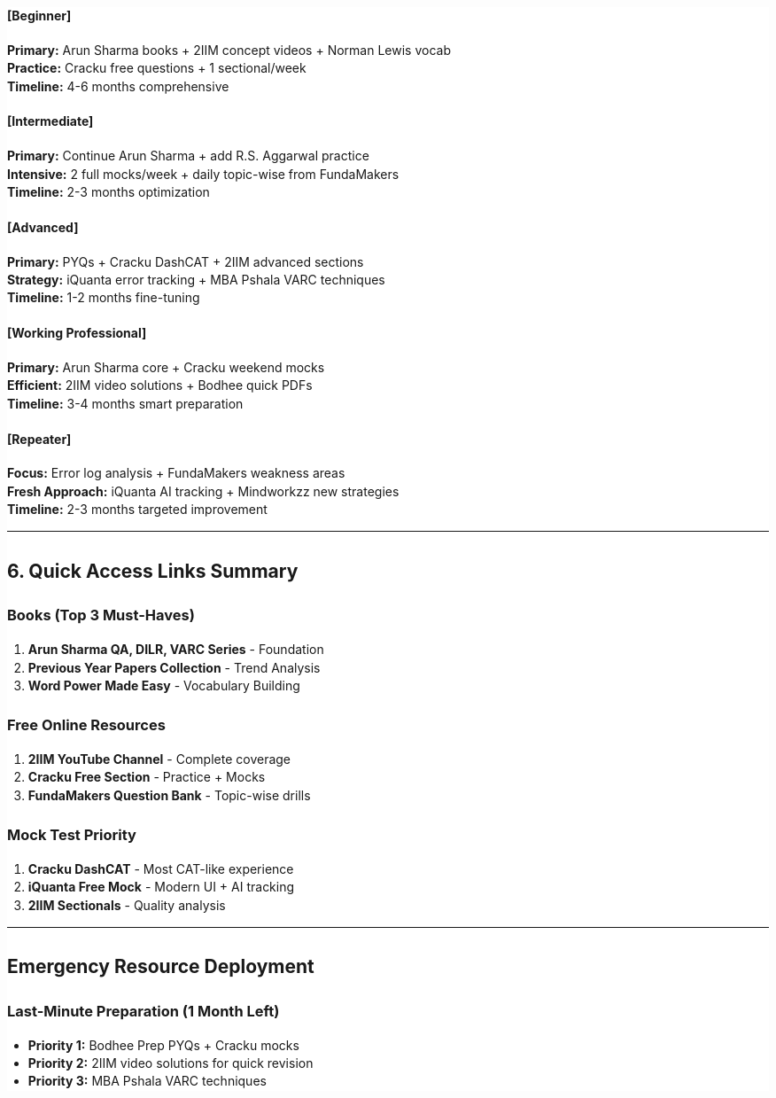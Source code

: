 #### [Beginner]
**Primary:** Arun Sharma books + 2IIM concept videos + Norman Lewis vocab  
**Practice:** Cracku free questions + 1 sectional/week  
**Timeline:** 4-6 months comprehensive

#### [Intermediate]
**Primary:** Continue Arun Sharma + add R.S. Aggarwal practice  
**Intensive:** 2 full mocks/week + daily topic-wise from FundaMakers  
**Timeline:** 2-3 months optimization

#### [Advanced]
**Primary:** PYQs + Cracku DashCAT + 2IIM advanced sections  
**Strategy:** iQuanta error tracking + MBA Pshala VARC techniques  
**Timeline:** 1-2 months fine-tuning

#### [Working Professional]
**Primary:** Arun Sharma core + Cracku weekend mocks  
**Efficient:** 2IIM video solutions + Bodhee quick PDFs  
**Timeline:** 3-4 months smart preparation

#### [Repeater]
**Focus:** Error log analysis + FundaMakers weakness areas  
**Fresh Approach:** iQuanta AI tracking + Mindworkzz new strategies  
**Timeline:** 2-3 months targeted improvement

---

## 6. Quick Access Links Summary

### Books (Top 3 Must-Haves)
1. **Arun Sharma QA, DILR, VARC Series** - Foundation
2. **Previous Year Papers Collection** - Trend Analysis  
3. **Word Power Made Easy** - Vocabulary Building

### Free Online Resources
1. **2IIM YouTube Channel** - Complete coverage
2. **Cracku Free Section** - Practice + Mocks
3. **FundaMakers Question Bank** - Topic-wise drills

### Mock Test Priority
1. **Cracku DashCAT** - Most CAT-like experience
2. **iQuanta Free Mock** - Modern UI + AI tracking
3. **2IIM Sectionals** - Quality analysis

---

## Emergency Resource Deployment

### Last-Minute Preparation (1 Month Left)
- **Priority 1:** Bodhee Prep PYQs + Cracku mocks
- **Priority 2:** 2IIM video solutions for quick revision
- **Priority 3:** MBA Pshala VARC techniques
